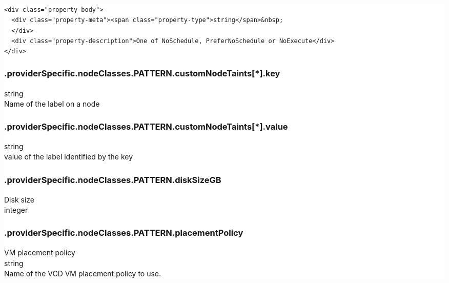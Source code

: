     <div class="property-body">
      <div class="property-meta"><span class="property-type">string</span>&nbsp;
      </div>
      <div class="property-description">One of NoSchedule, PreferNoSchedule or NoExecute</div>
    </div>
  </div>
  <div class="property depth-0">
    <div class="property-header">
      <h3 class="property-path headline-with-link">
        <a class="header-link" href="#providerSpecific-nodeClasses-PATTERN-customNodeTaints[*]-key">
          <i class="fa fa-link"></i>
        </a>.providerSpecific.nodeClasses.PATTERN.customNodeTaints[*].key</h3>
    </div>
    <div class="property-body">
      <div class="property-meta"><span class="property-type">string</span>&nbsp;
      </div>
      <div class="property-description">Name of the label on a node</div>
    </div>
  </div>
  <div class="property depth-0">
    <div class="property-header">
      <h3 class="property-path headline-with-link">
        <a class="header-link" href="#providerSpecific-nodeClasses-PATTERN-customNodeTaints[*]-value">
          <i class="fa fa-link"></i>
        </a>.providerSpecific.nodeClasses.PATTERN.customNodeTaints[*].value</h3>
    </div>
    <div class="property-body">
      <div class="property-meta"><span class="property-type">string</span>&nbsp;
      </div>
      <div class="property-description">value of the label identified by the key</div>
    </div>
  </div>
  <div class="property depth-0">
    <div class="property-header">
      <h3 class="property-path headline-with-link">
        <a class="header-link" href="#providerSpecific-nodeClasses-PATTERN-diskSizeGB">
          <i class="fa fa-link"></i>
        </a>.providerSpecific.nodeClasses.PATTERN.diskSizeGB</h3>
    </div>
    <div class="property-body">
      <div class="property-meta"><span class="property-title">Disk size</span><br /><span class="property-type">integer</span>&nbsp;
      </div>
      <div class="property-description"></div>
    </div>
  </div>
  <div class="property depth-0">
    <div class="property-header">
      <h3 class="property-path headline-with-link">
        <a class="header-link" href="#providerSpecific-nodeClasses-PATTERN-placementPolicy">
          <i class="fa fa-link"></i>
        </a>.providerSpecific.nodeClasses.PATTERN.placementPolicy</h3>
    </div>
    <div class="property-body">
      <div class="property-meta"><span class="property-title">VM placement policy</span><br /><span class="property-type">string</span>&nbsp;
      </div>
      <div class="property-description">Name of the VCD VM placement policy to use.</div>
    </div>
  </div>
  <div class="property depth-0">
    <div class="property-header">
      <h3 class="property-path headline-with-link">
        <a class="header-link" href="#providerSpecific-nodeClasses-PATTERN-sizingPolicy">